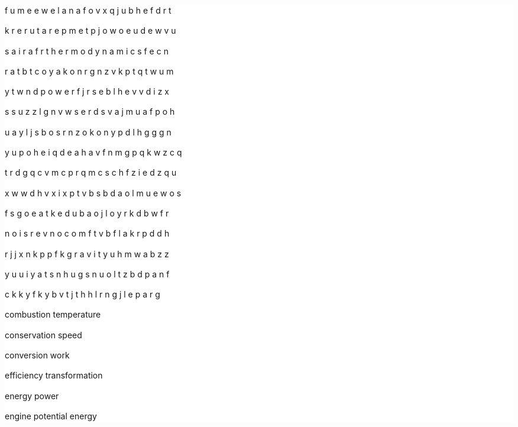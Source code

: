 <p>
f u m e e w e l a n a f o v x q j u b h e f d r t
</p>
<p>
k r e r u t a r e p m e t p j o w o e u d e w v u
</p>
<p>
s a i r a f r t h e r m o d y n a m i c s f e c n
</p>
<p>
r a t b t c o y a k o n r g n z v k p t q t w u m
</p>
<p>
y t w n d p o w e r f j r s e b l h e v v d i z x
</p>
<p>
s s u z z l g n v w s e r d s v a j m u a f p o h
</p>
<p>
u a y l j s b o s r n z o k o n y p d l h g g g n
</p>
<p>
y u p o h e i q d e a h a v f n m g p q k w z c q
</p>
<p>
t r d g q c v m c p r q m c s c h f z i e d z q u
</p>
<p>
x w w d h v x i x p t v b s b d a o l m u e w o s
</p>
<p>
f s g o e a t k e d u b a o j l o y r k d b w f r
</p>
<p>
n o i s r e v n o c o m f t v b f l a k r p d d h
</p>
<p>
r j j x n k p p f k g r a v i t y u h m w a b z z
</p>
<p>
y u u i y a t s n h u g s n u o l t z b d p a n f
</p>
<p>
c k k y f k y b v t j t h h l r n g j l e p a r g
</p>
<p>
combustion temperature
</p>
<p>
conservation speed
</p>
<p>
conversion work
</p>
<p>
efficiency transformation
</p>
<p>
energy power
</p>
<p>
engine potential energy
</p>
<p>